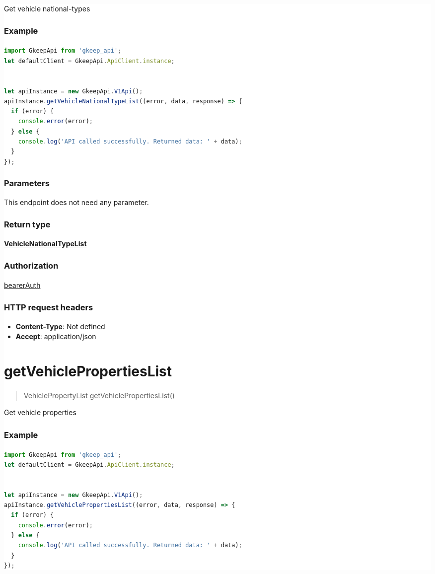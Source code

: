 

Get vehicle national-types

### Example
```javascript
import GkeepApi from 'gkeep_api';
let defaultClient = GkeepApi.ApiClient.instance;


let apiInstance = new GkeepApi.V1Api();
apiInstance.getVehicleNationalTypeList((error, data, response) => {
  if (error) {
    console.error(error);
  } else {
    console.log('API called successfully. Returned data: ' + data);
  }
});
```

### Parameters
This endpoint does not need any parameter.

### Return type

[**VehicleNationalTypeList**](VehicleNationalTypeList.md)

### Authorization

[bearerAuth](../README.md#bearerAuth)

### HTTP request headers

 - **Content-Type**: Not defined
 - **Accept**: application/json

<a name="getVehiclePropertiesList"></a>
# **getVehiclePropertiesList**
> VehiclePropertyList getVehiclePropertiesList()



Get vehicle properties

### Example
```javascript
import GkeepApi from 'gkeep_api';
let defaultClient = GkeepApi.ApiClient.instance;


let apiInstance = new GkeepApi.V1Api();
apiInstance.getVehiclePropertiesList((error, data, response) => {
  if (error) {
    console.error(error);
  } else {
    console.log('API called successfully. Returned data: ' + data);
  }
});
```

